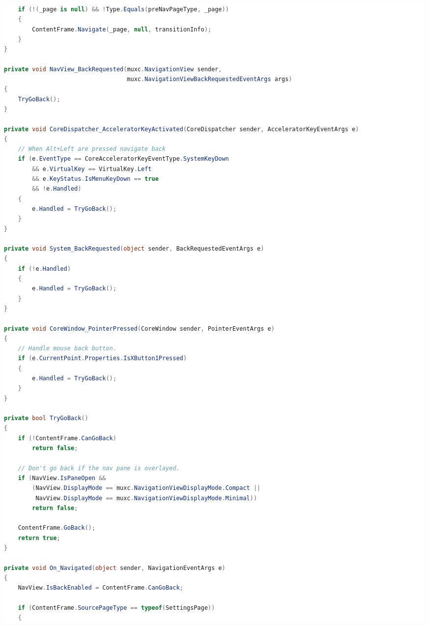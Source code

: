 ```csharp
    if (!(_page is null) && !Type.Equals(preNavPageType, _page))
    {
        ContentFrame.Navigate(_page, null, transitionInfo);
    }
}

private void NavView_BackRequested(muxc.NavigationView sender,
                                   muxc.NavigationViewBackRequestedEventArgs args)
{
    TryGoBack();
}

private void CoreDispatcher_AcceleratorKeyActivated(CoreDispatcher sender, AcceleratorKeyEventArgs e)
{
    // When Alt+Left are pressed navigate back
    if (e.EventType == CoreAcceleratorKeyEventType.SystemKeyDown
        && e.VirtualKey == VirtualKey.Left
        && e.KeyStatus.IsMenuKeyDown == true
        && !e.Handled)
    {
        e.Handled = TryGoBack();
    }
}

private void System_BackRequested(object sender, BackRequestedEventArgs e)
{
    if (!e.Handled)
    {
        e.Handled = TryGoBack();
    }
}

private void CoreWindow_PointerPressed(CoreWindow sender, PointerEventArgs e)
{
    // Handle mouse back button.
    if (e.CurrentPoint.Properties.IsXButton1Pressed)
    {
        e.Handled = TryGoBack();
    }
}

private bool TryGoBack()
{
    if (!ContentFrame.CanGoBack)
        return false;

    // Don't go back if the nav pane is overlayed.
    if (NavView.IsPaneOpen &&
        (NavView.DisplayMode == muxc.NavigationViewDisplayMode.Compact ||
         NavView.DisplayMode == muxc.NavigationViewDisplayMode.Minimal))
        return false;

    ContentFrame.GoBack();
    return true;
}

private void On_Navigated(object sender, NavigationEventArgs e)
{
    NavView.IsBackEnabled = ContentFrame.CanGoBack;

    if (ContentFrame.SourcePageType == typeof(SettingsPage))
    {
```